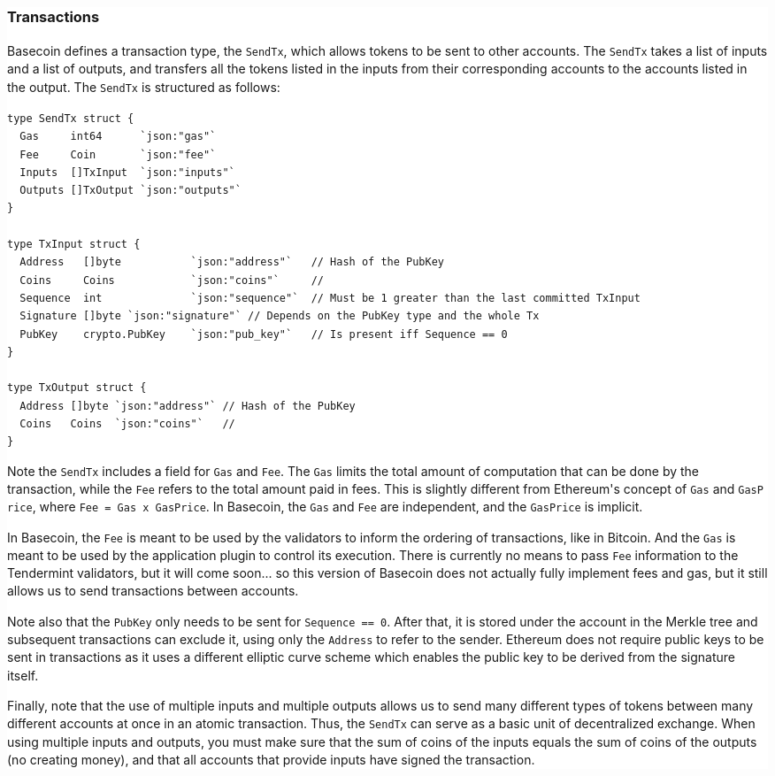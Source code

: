 ### Transactions

Basecoin defines a transaction type, the `SendTx`, which allows tokens
to be sent to other accounts. The `SendTx` takes a list of inputs and
a list of outputs, and transfers all the tokens listed in the inputs
from their corresponding accounts to the accounts listed in the output.
The `SendTx` is structured as follows:
```
type SendTx struct {
  Gas     int64      `json:"gas"`
  Fee     Coin       `json:"fee"`
  Inputs  []TxInput  `json:"inputs"`
  Outputs []TxOutput `json:"outputs"`
}

type TxInput struct {
  Address   []byte           `json:"address"`   // Hash of the PubKey
  Coins     Coins            `json:"coins"`     //
  Sequence  int              `json:"sequence"`  // Must be 1 greater than the last committed TxInput
  Signature []byte `json:"signature"` // Depends on the PubKey type and the whole Tx
  PubKey    crypto.PubKey    `json:"pub_key"`   // Is present iff Sequence == 0
}

type TxOutput struct {
  Address []byte `json:"address"` // Hash of the PubKey
  Coins   Coins  `json:"coins"`   //
}
```
Note the `SendTx` includes a field for `Gas` and `Fee`. The
`Gas` limits the total amount of computation that can be done by the
transaction, while the `Fee` refers to the total amount paid in fees.
This is slightly different from Ethereum's concept of `Gas` and
`GasPrice`, where `Fee = Gas x GasPrice`. In Basecoin, the `Gas`
and `Fee` are independent, and the `GasPrice` is implicit.

In Basecoin, the `Fee` is meant to be used by the validators to inform
the ordering of transactions, like in Bitcoin. And the `Gas` is meant
to be used by the application plugin to control its execution. There is
currently no means to pass `Fee` information to the Tendermint
validators, but it will come soon... so this version of Basecoin does
not actually fully implement fees and gas, but it still allows us
to send transactions between accounts.

Note also that the `PubKey` only needs to be sent for
`Sequence == 0`. After that, it is stored under the account in the
Merkle tree and subsequent transactions can exclude it, using only the
`Address` to refer to the sender. Ethereum does not require public
keys to be sent in transactions as it uses a different elliptic curve
scheme which enables the public key to be derived from the signature
itself.

Finally, note that the use of multiple inputs and multiple outputs
allows us to send many different types of tokens between many different
accounts at once in an atomic transaction. Thus, the `SendTx` can
serve as a basic unit of decentralized exchange. When using multiple
inputs and outputs, you must make sure that the sum of coins of the
inputs equals the sum of coins of the outputs (no creating money), and
that all accounts that provide inputs have signed the transaction.
